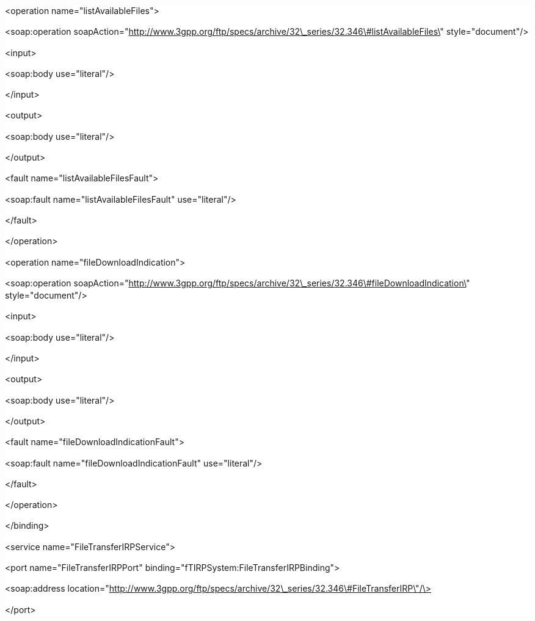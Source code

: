 \<operation name=\"listAvailableFiles\"\>

\<soap:operation
soapAction=\"http://www.3gpp.org/ftp/specs/archive/32\_series/32.346\#listAvailableFiles\"
style=\"document\"/\>

\<input\>

\<soap:body use=\"literal\"/\>

\</input\>

\<output\>

\<soap:body use=\"literal\"/\>

\</output\>

\<fault name=\"listAvailableFilesFault\"\>

\<soap:fault name=\"listAvailableFilesFault\" use=\"literal\"/\>

\</fault\>

\</operation\>

\<operation name=\"fileDownloadIndication\"\>

\<soap:operation
soapAction=\"http://www.3gpp.org/ftp/specs/archive/32\_series/32.346\#fileDownloadIndication\"
style=\"document\"/\>

\<input\>

\<soap:body use=\"literal\"/\>

\</input\>

\<output\>

\<soap:body use=\"literal\"/\>

\</output\>

\<fault name=\"fileDownloadIndicationFault\"\>

\<soap:fault name=\"fileDownloadIndicationFault\" use=\"literal\"/\>

\</fault\>

\</operation\>

\</binding\>

\<service name=\"FileTransferIRPService\"\>

\<port name=\"FileTransferIRPPort\"
binding=\"fTIRPSystem:FileTransferIRPBinding\"\>

\<soap:address
location=\"http://www.3gpp.org/ftp/specs/archive/32\_series/32.346\#FileTransferIRP\"/\>

\</port\>
